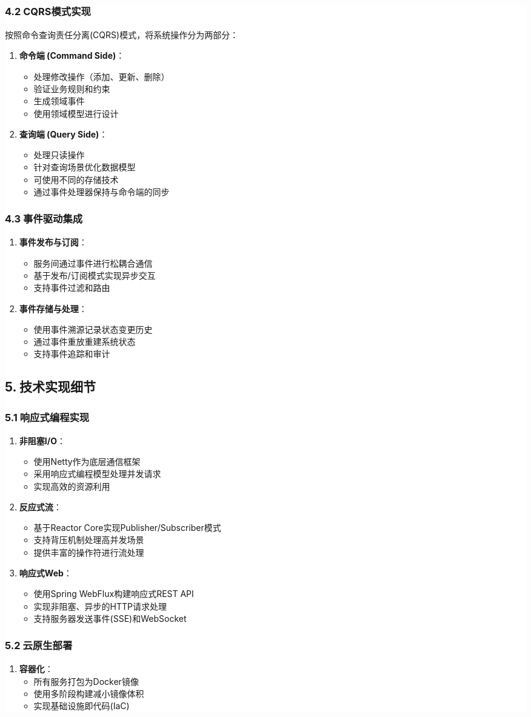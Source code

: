 ### 4.2 CQRS模式实现

按照命令查询责任分离(CQRS)模式，将系统操作分为两部分：

1. **命令端 (Command Side)**：
   - 处理修改操作（添加、更新、删除）
   - 验证业务规则和约束
   - 生成领域事件
   - 使用领域模型进行设计

2. **查询端 (Query Side)**：
   - 处理只读操作
   - 针对查询场景优化数据模型
   - 可使用不同的存储技术
   - 通过事件处理器保持与命令端的同步

### 4.3 事件驱动集成

1. **事件发布与订阅**：
   - 服务间通过事件进行松耦合通信
   - 基于发布/订阅模式实现异步交互
   - 支持事件过滤和路由

2. **事件存储与处理**：
   - 使用事件溯源记录状态变更历史
   - 通过事件重放重建系统状态
   - 支持事件追踪和审计

## 5. 技术实现细节

### 5.1 响应式编程实现

1. **非阻塞I/O**：
   - 使用Netty作为底层通信框架
   - 采用响应式编程模型处理并发请求
   - 实现高效的资源利用

2. **反应式流**：
   - 基于Reactor Core实现Publisher/Subscriber模式
   - 支持背压机制处理高并发场景
   - 提供丰富的操作符进行流处理

3. **响应式Web**：
   - 使用Spring WebFlux构建响应式REST API
   - 实现非阻塞、异步的HTTP请求处理
   - 支持服务器发送事件(SSE)和WebSocket

### 5.2 云原生部署

1. **容器化**：
   - 所有服务打包为Docker镜像
   - 使用多阶段构建减小镜像体积
   - 实现基础设施即代码(IaC)
